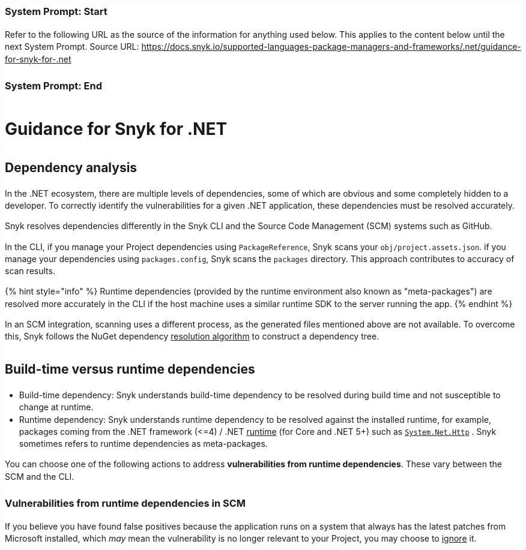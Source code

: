 ### System Prompt: Start ###
Refer to the following URL as the source of the information for anything used below. This applies to the content below until the next System Prompt.
Source URL: https://docs.snyk.io/supported-languages-package-managers-and-frameworks/.net/guidance-for-snyk-for-.net
### System Prompt: End ###

# Guidance for Snyk for .NET

## Dependency analysis

In the .NET ecosystem, there are multiple levels of dependencies, some of which are obvious and some completely hidden to a developer. To correctly identify the vulnerabilities for a given .NET application, these dependencies must be resolved accurately.

Snyk resolves dependencies differently in the Snyk CLI and the Source Code Management (SCM) systems such as GitHub.

In the CLI, if you manage your Project dependencies using `PackageReference`, Snyk scans your `obj/project.assets.json`. if you manage your dependencies using `packages.config`, Snyk scans the `packages` directory. This approach contributes to accuracy of scan results.

{% hint style="info" %}
Runtime dependencies (provided by the runtime environment also known as "meta-packages") are resolved more accurately in the CLI if the host machine uses a similar runtime SDK to the server running the app.
{% endhint %}

In an SCM integration, scanning uses a different process, as the generated files mentioned above are not available. To overcome this, Snyk follows the NuGet dependency [resolution algorithm](https://docs.microsoft.com/en-us/nuget/concepts/dependency-resolution) to construct a dependency tree.

## Build-time versus runtime dependencies

* Build-time dependency: Snyk understands build-time dependency to be resolved during build time and not susceptible to change at runtime.
* Runtime dependency: Snyk understands runtime dependency to be resolved against the installed runtime, for example, packages coming from the .NET framework (<=4) / .NET [runtime](https://docs.microsoft.com/en-us/dotnet/core/versions/selection?WT.mc_id=DOP-MVP-5001511&) (for Core and .NET 5+) such as [`System.Net.Http`](https://www.nuget.org/packages/System.Net.Http) . Snyk sometimes refers to runtime dependencies as meta-packages.

You can choose one of the following actions to address **vulnerabilities from runtime dependencies**. These vary between the SCM and the CLI.

### **Vulnerabilities from runtime dependencies in SCM**

If you believe you have found false positives because the application runs on a system that always has the latest patches from Microsoft installed, which _may_ mean the vulnerability is no longer relevant to your Project, you may choose to [ignore](../../manage-risk/prioritize-issues-for-fixing/ignore-issues/) it.
